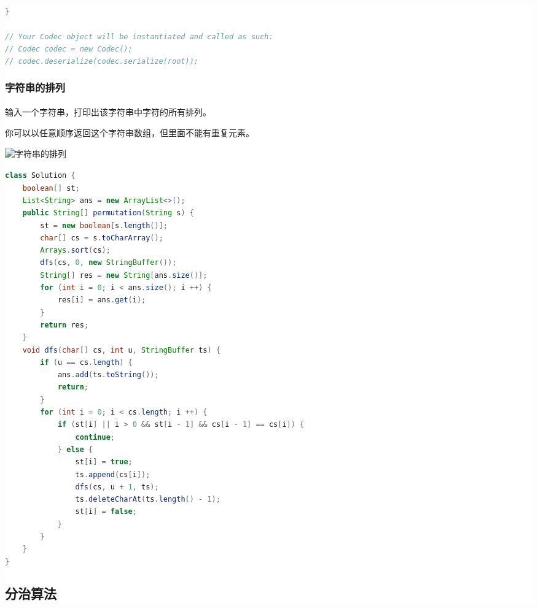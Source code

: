 ```java
}

// Your Codec object will be instantiated and called as such:
// Codec codec = new Codec();
// codec.deserialize(codec.serialize(root));
```

### 字符串的排列

输入一个字符串，打印出该字符串中字符的所有排列。

你可以以任意顺序返回这个字符串数组，但里面不能有重复元素。

![字符串的排列](https://wwp-study-notes.oss-cn-nanjing.aliyuncs.com/imgs/imgs/剑指offer1/38.jpg)

```java
class Solution {
    boolean[] st;
    List<String> ans = new ArrayList<>();
    public String[] permutation(String s) {
        st = new boolean[s.length()];
        char[] cs = s.toCharArray();
        Arrays.sort(cs);
        dfs(cs, 0, new StringBuffer());
        String[] res = new String[ans.size()];
        for (int i = 0; i < ans.size(); i ++) {
            res[i] = ans.get(i);
        }
        return res;
    }
    void dfs(char[] cs, int u, StringBuffer ts) {
        if (u == cs.length) {
            ans.add(ts.toString());
            return;
        }
        for (int i = 0; i < cs.length; i ++) {
            if (st[i] || i > 0 && st[i - 1] && cs[i - 1] == cs[i]) {
                continue;
            } else {
                st[i] = true;
                ts.append(cs[i]);
                dfs(cs, u + 1, ts);
                ts.deleteCharAt(ts.length() - 1);
                st[i] = false;
            }
        }
    }
}
```

## 分治算法
